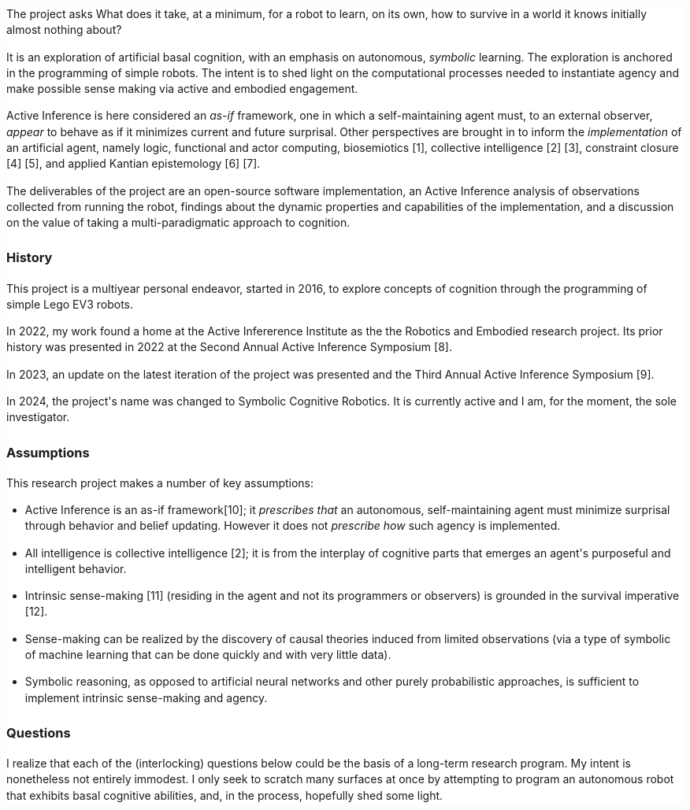 The project asks What does it take, at a minimum, for a robot to learn, on its own, how to survive in a world it knows initially almost nothing about?

It is an exploration of artificial basal cognition, with an emphasis on autonomous, *symbolic* learning. The exploration is anchored in the programming of simple robots. The intent is to shed light on the computational processes needed to instantiate agency and make possible sense making via active and embodied engagement.

Active Inference is here considered an *as-if* framework, one in which a self-maintaining agent must, to an external observer, *appear* to behave as if it minimizes current and future surprisal. Other perspectives are brought in to inform the *implementation* of an artificial agent, namely logic, functional and actor computing, biosemiotics [1], collective intelligence [2] [3], constraint closure [4] [5], and applied Kantian epistemology [6] [7].

The deliverables of the project are an open-source software implementation, an Active Inference analysis of observations collected from running the robot, findings about the dynamic properties and capabilities of the implementation, and a discussion on the value of taking a multi-paradigmatic approach to cognition.

### History

This project is a multiyear personal endeavor, started in 2016, to explore concepts of cognition through the programming of simple Lego EV3 robots.

In 2022, my work found a home at the Active Infererence Institute as the the Robotics and Embodied research project. Its prior history was presented in 2022 at the Second Annual Active Inference Symposium [8].

In 2023, an update on the latest iteration of the project was presented and the Third Annual Active Inference Symposium [9].

In 2024, the project's name was changed to Symbolic Cognitive Robotics. It is currently active and I am, for the moment, the sole investigator.

### Assumptions

This research project makes a number of key assumptions:

* Active Inference is an as-if framework[10]; it *prescribes that* an autonomous, self-maintaining agent must minimize surprisal through behavior and belief updating. However it does not *prescribe how* such agency is implemented.

* All intelligence is collective intelligence [2]; it is from the interplay of cognitive parts that emerges an agent's purposeful and intelligent behavior.

* Intrinsic sense-making [11] (residing in the agent and not its programmers or observers) is grounded in the survival imperative [12].

* Sense-making can be realized by the discovery of causal theories induced from limited observations (via a type of symbolic of machine learning that can be done quickly and with very little data).

* Symbolic reasoning, as opposed to artificial neural networks and other purely probabilistic approaches, is sufficient to implement intrinsic sense-making and agency.

### Questions

I realize that each of the (interlocking) questions below could be the basis of a long-term research program. My intent is nonetheless not entirely immodest. I only seek to scratch many surfaces at once by attempting to program an autonomous robot that exhibits basal cognitive abilities, and, in the process, hopefully shed some light.
